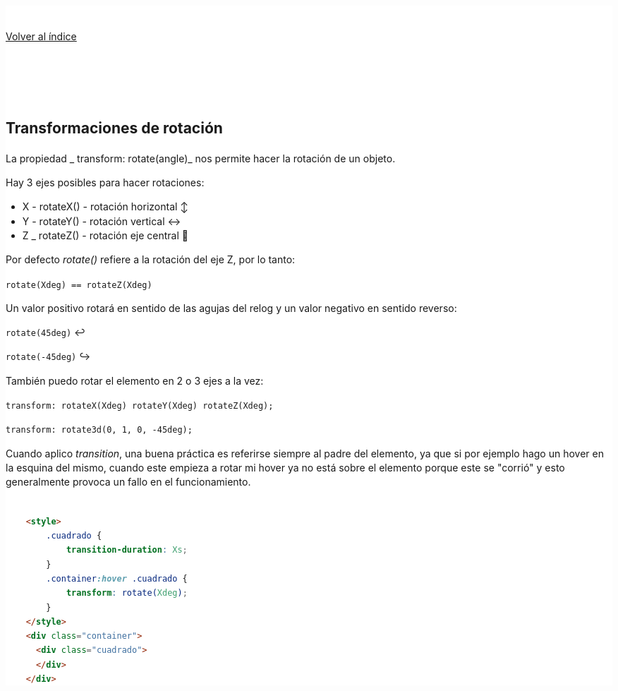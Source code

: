 <br>

[Volver al índice](#index)

<br>
<br>
<br>

## <a name="clase6">Transformaciones de rotación</a>

La propiedad _ transform: rotate(angle)_ nos permite hacer la rotación de un objeto.

Hay 3 ejes posibles para hacer rotaciones:

  + X - rotateX() - rotación horizontal   :arrow_up_down:
  + Y - rotateY() - rotación vertical     :left_right_arrow:
  + Z _ rotateZ() - rotación eje central  :arrows_counterclockwise:

Por defecto _rotate()_ refiere a la rotación del eje Z, por lo tanto:

    rotate(Xdeg) == rotateZ(Xdeg)

Un valor positivo rotará en sentido de las agujas del relog y un valor negativo en sentido reverso:

   ```rotate(45deg)``` :leftwards_arrow_with_hook:
  
   ```rotate(-45deg)``` :arrow_right_hook:
  

También puedo rotar el elemento en 2 o 3 ejes a la vez:

  ```transform: rotateX(Xdeg) rotateY(Xdeg) rotateZ(Xdeg);```

  ```transform: rotate3d(0, 1, 0, -45deg);```


Cuando aplico _transition_, una buena práctica es referirse siempre al padre del elemento, ya que si por ejemplo hago un hover en la esquina del mismo, cuando este empieza a rotar mi hover ya no está sobre el elemento porque este se "corrió" y esto generalmente provoca un fallo en el funcionamiento.

```html

    <style>
        .cuadrado {
            transition-duration: Xs;
        }
        .container:hover .cuadrado {
            transform: rotate(Xdeg);
        }
    </style>
    <div class="container">
      <div class="cuadrado">
      </div>
    </div>

```
